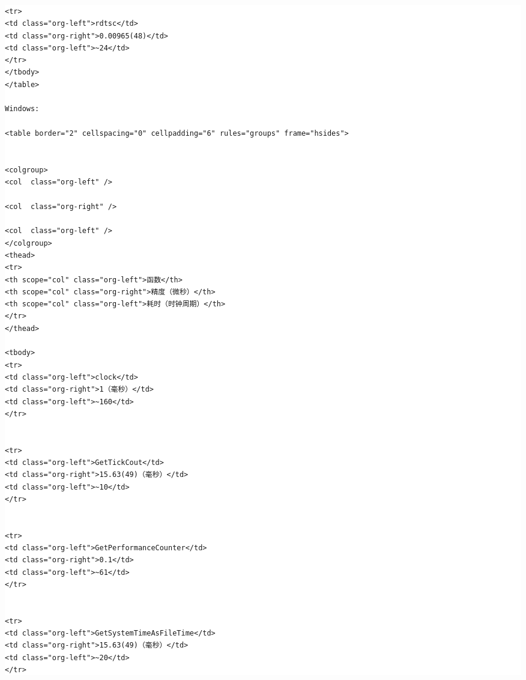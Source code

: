     
    <tr>
    <td class="org-left">rdtsc</td>
    <td class="org-right">0.00965(48)</td>
    <td class="org-left">~24</td>
    </tr>
    </tbody>
    </table>
    
    Windows:
    
    <table border="2" cellspacing="0" cellpadding="6" rules="groups" frame="hsides">
    
    
    <colgroup>
    <col  class="org-left" />
    
    <col  class="org-right" />
    
    <col  class="org-left" />
    </colgroup>
    <thead>
    <tr>
    <th scope="col" class="org-left">函数</th>
    <th scope="col" class="org-right">精度（微秒）</th>
    <th scope="col" class="org-left">耗时（时钟周期）</th>
    </tr>
    </thead>
    
    <tbody>
    <tr>
    <td class="org-left">clock</td>
    <td class="org-right">1（毫秒）</td>
    <td class="org-left">~160</td>
    </tr>
    
    
    <tr>
    <td class="org-left">GetTickCout</td>
    <td class="org-right">15.63(49)（毫秒）</td>
    <td class="org-left">~10</td>
    </tr>
    
    
    <tr>
    <td class="org-left">GetPerformanceCounter</td>
    <td class="org-right">0.1</td>
    <td class="org-left">~61</td>
    </tr>
    
    
    <tr>
    <td class="org-left">GetSystemTimeAsFileTime</td>
    <td class="org-right">15.63(49)（毫秒）</td>
    <td class="org-left">~20</td>
    </tr>
    
    